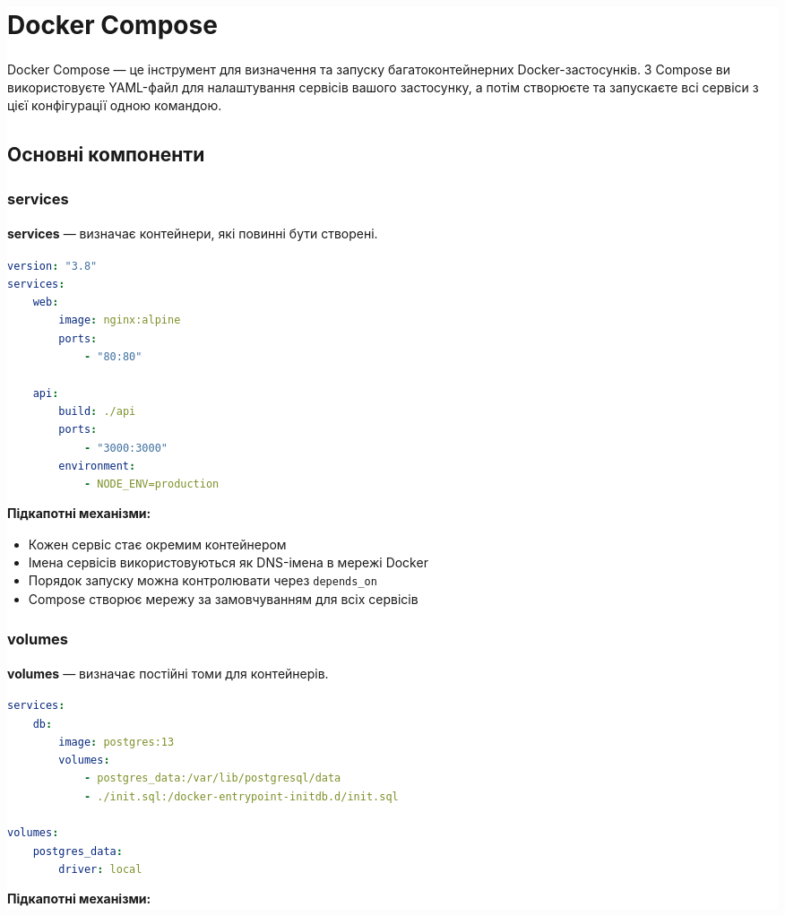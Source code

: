 # Docker Compose

Docker Compose — це інструмент для визначення та запуску багатоконтейнерних Docker-застосунків. З Compose ви використовуєте YAML-файл для налаштування сервісів вашого застосунку, а потім створюєте та запускаєте всі сервіси з цієї конфігурації одною командою.

## Основні компоненти

### services

**services** — визначає контейнери, які повинні бути створені.

```yaml
version: "3.8"
services:
    web:
        image: nginx:alpine
        ports:
            - "80:80"

    api:
        build: ./api
        ports:
            - "3000:3000"
        environment:
            - NODE_ENV=production
```

**Підкапотні механізми:**

-   Кожен сервіс стає окремим контейнером
-   Імена сервісів використовуються як DNS-імена в мережі Docker
-   Порядок запуску можна контролювати через `depends_on`
-   Compose створює мережу за замовчуванням для всіх сервісів

### volumes

**volumes** — визначає постійні томи для контейнерів.

```yaml
services:
    db:
        image: postgres:13
        volumes:
            - postgres_data:/var/lib/postgresql/data
            - ./init.sql:/docker-entrypoint-initdb.d/init.sql

volumes:
    postgres_data:
        driver: local
```

**Підкапотні механізми:**
